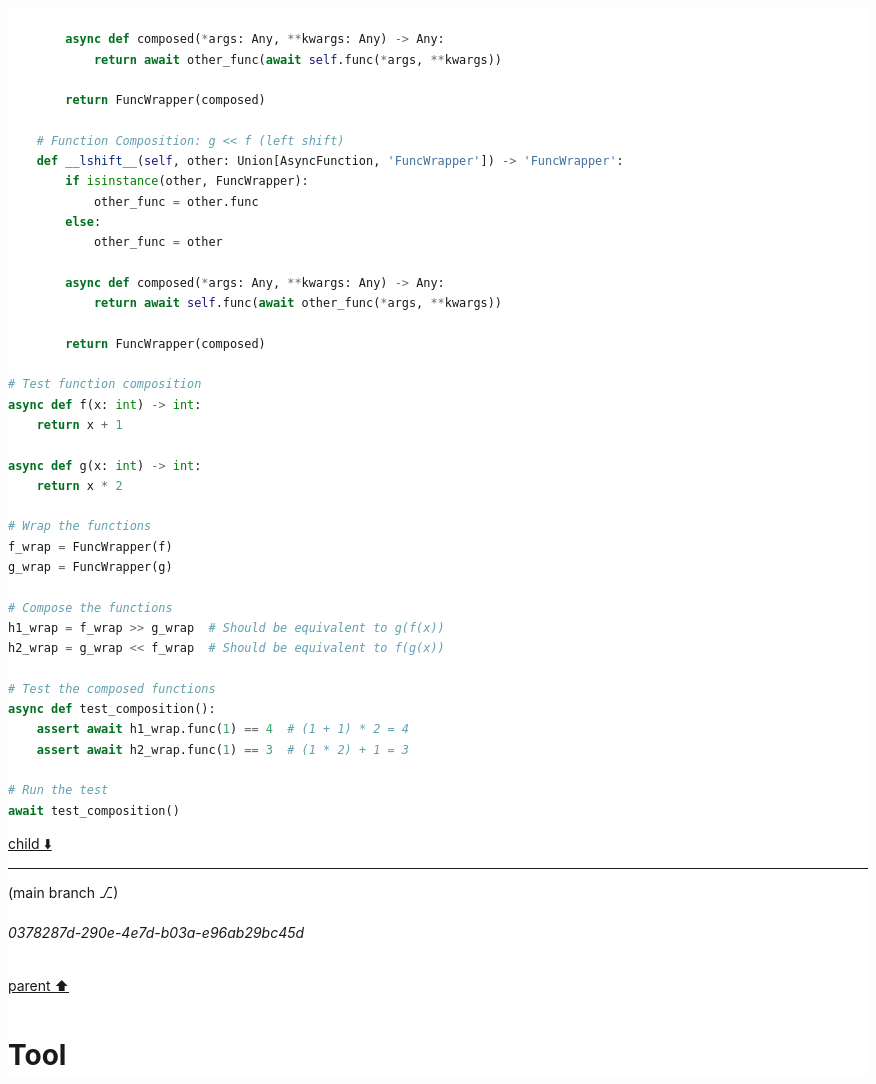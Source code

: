 ```python

        async def composed(*args: Any, **kwargs: Any) -> Any:
            return await other_func(await self.func(*args, **kwargs))
        
        return FuncWrapper(composed)
    
    # Function Composition: g << f (left shift)
    def __lshift__(self, other: Union[AsyncFunction, 'FuncWrapper']) -> 'FuncWrapper':
        if isinstance(other, FuncWrapper):
            other_func = other.func
        else:
            other_func = other

        async def composed(*args: Any, **kwargs: Any) -> Any:
            return await self.func(await other_func(*args, **kwargs))
        
        return FuncWrapper(composed)

# Test function composition
async def f(x: int) -> int:
    return x + 1

async def g(x: int) -> int:
    return x * 2

# Wrap the functions
f_wrap = FuncWrapper(f)
g_wrap = FuncWrapper(g)

# Compose the functions
h1_wrap = f_wrap >> g_wrap  # Should be equivalent to g(f(x))
h2_wrap = g_wrap << f_wrap  # Should be equivalent to f(g(x))

# Test the composed functions
async def test_composition():
    assert await h1_wrap.func(1) == 4  # (1 + 1) * 2 = 4
    assert await h2_wrap.func(1) == 3  # (1 * 2) + 1 = 3

# Run the test
await test_composition()
```

[child ⬇️](#0378287d-290e-4e7d-b03a-e96ab29bc45d)

---

(main branch ⎇)
###### 0378287d-290e-4e7d-b03a-e96ab29bc45d
[parent ⬆️](#2671227c-f5b3-4e6a-8bc8-cf8625b9df85)
# Tool

